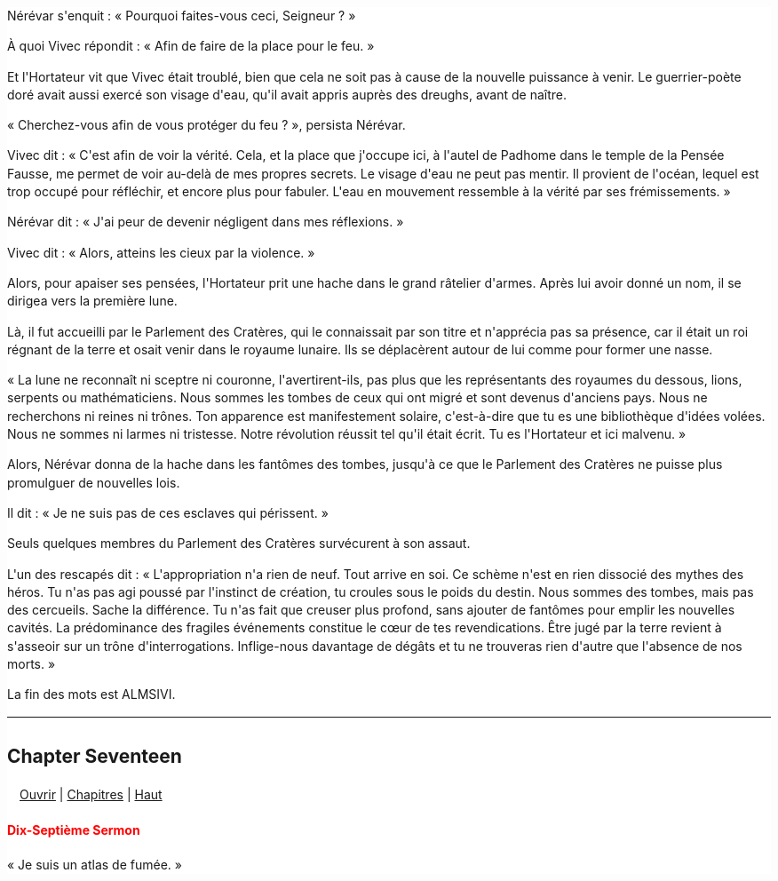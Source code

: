 Nérévar s'enquit : « Pourquoi faites-vous ceci, Seigneur ? »

À quoi Vivec répondit : « Afin de faire de la place pour le feu. »

Et l'Hortateur vit que Vivec était troublé, bien que cela ne soit pas à cause de la nouvelle puissance à venir. Le guerrier-poète doré avait aussi exercé son visage d'eau, qu'il avait appris auprès des dreughs, avant de naître.

« Cherchez-vous afin de vous protéger du feu ? », persista Nérévar.

Vivec dit : « C'est afin de voir la vérité. Cela, et la place que j'occupe ici, à l'autel de Padhome dans le temple de la Pensée Fausse, me permet de voir au-delà de mes propres secrets. Le visage d'eau ne peut pas mentir. Il provient de l'océan, lequel est trop occupé pour réfléchir, et encore plus pour fabuler. L'eau en mouvement ressemble à la vérité par ses frémissements. »

Nérévar dit : « J'ai peur de devenir négligent dans mes réflexions. »

Vivec dit : « Alors, atteins les cieux par la violence. »

Alors, pour apaiser ses pensées, l'Hortateur prit une hache dans le grand râtelier d'armes. Après lui avoir donné un nom, il se dirigea vers la première lune.

Là, il fut accueilli par le Parlement des Cratères, qui le connaissait par son titre et n'apprécia pas sa présence, car il était un roi régnant de la terre et osait venir dans le royaume lunaire. Ils se déplacèrent autour de lui comme pour former une nasse.

« La lune ne reconnaît ni sceptre ni couronne, l'avertirent-ils, pas plus que les représentants des royaumes du dessous, lions, serpents ou mathématiciens. Nous sommes les tombes de ceux qui ont migré et sont devenus d'anciens pays. Nous ne recherchons ni reines ni trônes. Ton apparence est manifestement solaire, c'est-à-dire que tu es une bibliothèque d'idées volées. Nous ne sommes ni larmes ni tristesse. Notre révolution réussit tel qu'il était écrit. Tu es l'Hortateur et ici malvenu. »

Alors, Nérévar donna de la hache dans les fantômes des tombes, jusqu'à ce que le Parlement des Cratères ne puisse plus promulguer de nouvelles lois.

Il dit : « Je ne suis pas de ces esclaves qui périssent. »

Seuls quelques membres du Parlement des Cratères survécurent à son assaut.

L'un des rescapés dit : « L'appropriation n'a rien de neuf. Tout arrive en soi. Ce schème n'est en rien dissocié des mythes des héros. Tu n'as pas agi poussé par l'instinct de création, tu croules sous le poids du destin. Nous sommes des tombes, mais pas des cercueils. Sache la différence. Tu n'as fait que creuser plus profond, sans ajouter de fantômes pour emplir les nouvelles cavités. La prédominance des fragiles événements constitue le cœur de tes revendications. Être jugé par la terre revient à s'asseoir sur un trône d'interrogations. Inflige-nous davantage de dégâts et tu ne trouveras rien d'autre que l'absence de nos morts. »

La fin des mots est ALMSIVI.

---

## Chapter Seventeen
&emsp;[Ouvrir][56] | [Chapitres][38] | [Haut][37]

[56]: francais/markdown/sermon_17.md

#### <span style="color:red">Dix-Septième Sermon</span>

« Je suis un atlas de fumée. »


[1]: #chapter-one
[2]: #chapter-two
[3]: #chapter-three
[4]: #chapter-four
[5]: #chapter-five
[6]: #chapter-six
[7]: #chapter-seven
[8]: #chapter-eight
[9]: #chapter-nine
[10]: #chapter-ten
[11]: #chapter-eleven
[12]: #chapter-twelve
[13]: #chapter-thirteen
[14]: #chapter-fourteen
[15]: #chapter-fifteen
[16]: #chapter-sixteen
[17]: #chapter-seventeen
[18]: #chapter-eighteen
[19]: #chapter-nineteen
[20]: #chapter-twenty
[21]: #chapter-twenty-one
[22]: #chapter-twenty-two
[23]: #chapter-twenty-three
[24]: #chapter-twenty-four
[25]: #chapter-twenty-five
[26]: #chapter-twenty-six
[27]: #chapter-twenty-seven
[28]: #chapter-twenty-eight
[29]: #chapter-twenty-nine
[30]: #chapter-thirty
[31]: #chapter-thirty-one
[32]: #chapter-thirty-two
[33]: #chapter-thirty-three
[34]: #chapter-thirty-four
[35]: #chapter-thirty-five
[36]: #chapter-thirty-six
[37]: #
[38]: #chapters
[39]: francais/csv/36_fr.lang.csv
[40]: francais/markdown/sermon_01.md
[41]: francais/markdown/sermon_02.md
[42]: francais/markdown/sermon_03.md
[43]: francais/markdown/sermon_04.md
[44]: francais/markdown/sermon_05.md
[45]: francais/markdown/sermon_06.md
[46]: francais/markdown/sermon_07.md
[47]: francais/markdown/sermon_08.md
[48]: francais/markdown/sermon_09.md
[49]: francais/markdown/sermon_10.md
[50]: francais/markdown/sermon_11.md
[51]: francais/markdown/sermon_12.md
[52]: francais/markdown/sermon_13.md
[53]: francais/markdown/sermon_14.md
[54]: francais/markdown/sermon_15.md
[55]: francais/markdown/sermon_16.md
[57]: francais/markdown/sermon_18.md
[58]: francais/markdown/sermon_19.md
[59]: francais/markdown/sermon_20.md
[60]: francais/markdown/sermon_21.md
[61]: francais/markdown/sermon_22.md
[62]: francais/markdown/sermon_23.md
[63]: francais/markdown/sermon_24.md
[64]: francais/markdown/sermon_25.md
[65]: francais/markdown/sermon_26.md
[66]: francais/markdown/sermon_27.md
[67]: francais/markdown/sermon_28.md
[68]: francais/markdown/sermon_29.md
[69]: francais/markdown/sermon_30.md